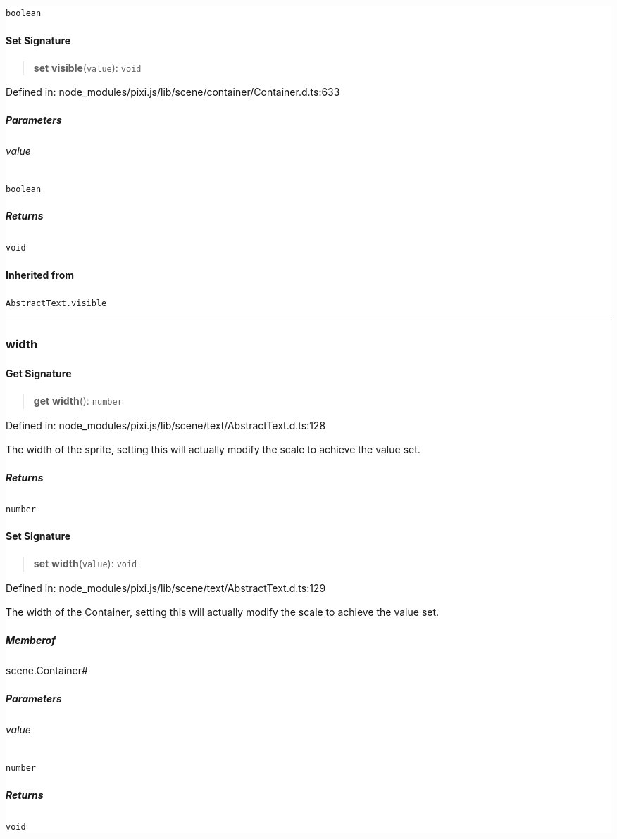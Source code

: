 `boolean`

#### Set Signature

> **set** **visible**(`value`): `void`

Defined in: node\_modules/pixi.js/lib/scene/container/Container.d.ts:633

##### Parameters

###### value

`boolean`

##### Returns

`void`

#### Inherited from

`AbstractText.visible`

***

### width

#### Get Signature

> **get** **width**(): `number`

Defined in: node\_modules/pixi.js/lib/scene/text/AbstractText.d.ts:128

The width of the sprite, setting this will actually modify the scale to achieve the value set.

##### Returns

`number`

#### Set Signature

> **set** **width**(`value`): `void`

Defined in: node\_modules/pixi.js/lib/scene/text/AbstractText.d.ts:129

The width of the Container, setting this will actually modify the scale to achieve the value set.

##### Memberof

scene.Container#

##### Parameters

###### value

`number`

##### Returns

`void`
